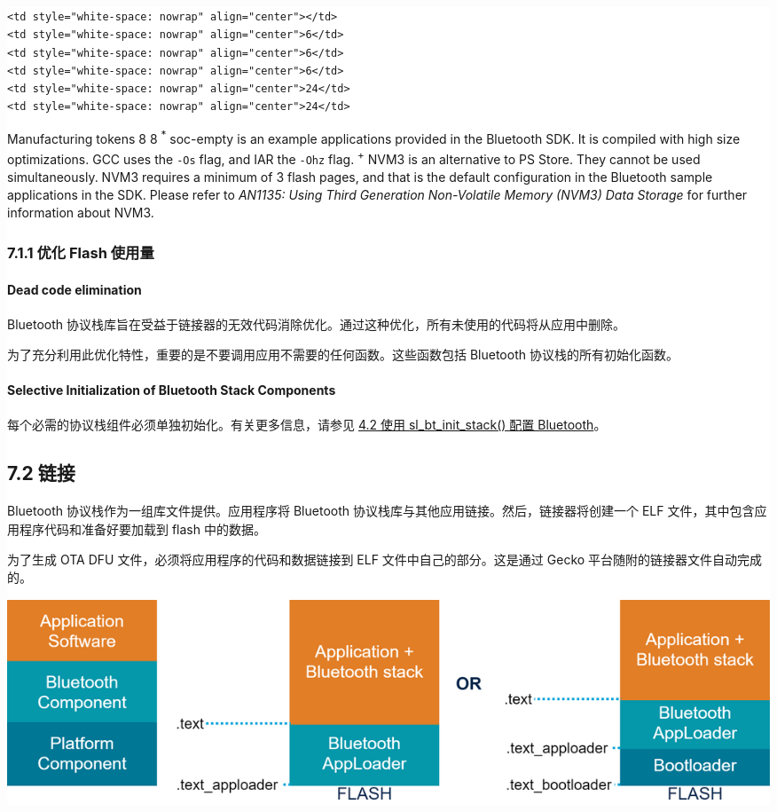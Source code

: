     <td style="white-space: nowrap" align="center"></td>
    <td style="white-space: nowrap" align="center">6</td>
    <td style="white-space: nowrap" align="center">6</td>
    <td style="white-space: nowrap" align="center">6</td>
    <td style="white-space: nowrap" align="center">24</td>
    <td style="white-space: nowrap" align="center">24</td>
  </tr>
  <tr>
    <td style="white-space: nowrap">Manufacturing tokens</td>
    <td style="white-space: nowrap" align="center"></td>
    <td style="white-space: nowrap" align="center"></td>
    <td style="white-space: nowrap" align="center"></td>
    <td style="white-space: nowrap" align="center"></td>
    <td style="white-space: nowrap" align="center">8</td>
    <td style="white-space: nowrap" align="center">8</td>
  </tr>
  <tr>
    <td colspan="7"><sup>*</sup> soc-empty is an example applications provided in the Bluetooth SDK. It is compiled with high size optimizations. GCC uses the <code>-Os</code> flag, and IAR the <code>-Ohz</code> flag.</td>
  </tr>
  <tr>
    <td colspan="7"><sup>+</sup> NVM3 is an alternative to PS Store. They cannot be used simultaneously. NVM3 requires a minimum of 3 flash pages, and that is the default configuration in the Bluetooth sample applications in the SDK. Please refer to <em>AN1135: Using Third Generation Non-Volatile Memory (NVM3) Data Storage</em> for further information about NVM3.</td>
  </tr>
</tbody>
</table>

### 7.1.1 优化 Flash 使用量

#### Dead code elimination

Bluetooth 协议栈库旨在受益于链接器的无效代码消除优化。通过这种优化，所有未使用的代码将从应用中删除。

为了充分利用此优化特性，重要的是不要调用应用不需要的任何函数。这些函数包括 Bluetooth 协议栈的所有初始化函数。

#### Selective Initialization of Bluetooth Stack Components

每个必需的协议栈组件必须单独初始化。有关更多信息，请参见 [4.2 使用 sl_bt_init_stack() 配置 Bluetooth](#42-使用-sl_bt_init_stack-配置-bluetooth)。

## 7.2 链接

Bluetooth 协议栈作为一组库文件提供。应用程序将 Bluetooth 协议栈库与其他应用链接。然后，链接器将创建一个 ELF 文件，其中包含应用程序代码和准备好要加载到 flash 中的数据。

为了生成 OTA DFU 文件，必须将应用程序的代码和数据链接到 ELF 文件中自己的部分。这是通过 Gecko 平台随附的链接器文件自动完成的。

<p>
  <img src="../images/UG434/Figure%207.2.%20Sections%20Defined%20in%20the%20Linker%20File%20and%20Their%20Placement.png"
       alt="Figure 7.2. Sections Defined in the Linker File and Their Placement"